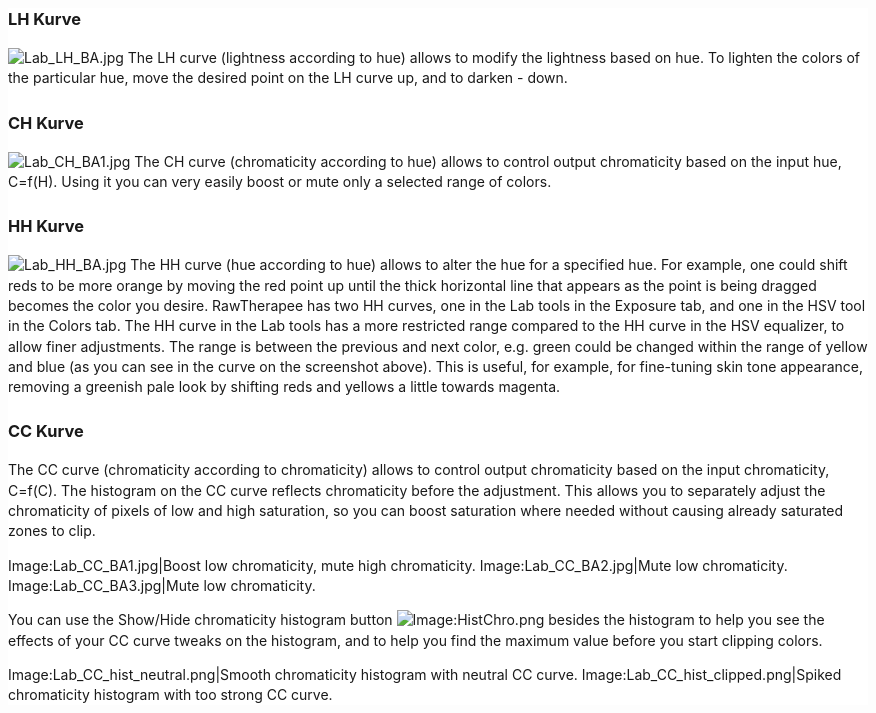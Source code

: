 ### LH Kurve

![](Lab_LH_BA.jpg "Lab_LH_BA.jpg") The LH curve (lightness according to
hue) allows to modify the lightness based on hue. To lighten the colors
of the particular hue, move the desired point on the LH curve up, and to
darken - down.  

### CH Kurve

![](Lab_CH_BA1.jpg "Lab_CH_BA1.jpg") The CH curve (chromaticity
according to hue) allows to control output chromaticity based on the
input hue, C=f(H). Using it you can very easily boost or mute only a
selected range of colors.  

### HH Kurve

![](Lab_HH_BA.jpg "Lab_HH_BA.jpg") The HH curve (hue according to hue)
allows to alter the hue for a specified hue. For example, one could
shift reds to be more orange by moving the red point up until the thick
horizontal line that appears as the point is being dragged becomes the
color you desire. RawTherapee has two HH curves, one in the Lab tools in
the Exposure tab, and one in the HSV tool in the Colors tab. The HH
curve in the Lab tools has a more restricted range compared to the HH
curve in the HSV equalizer, to allow finer adjustments. The range is
between the previous and next color, e.g. green could be changed within
the range of yellow and blue (as you can see in the curve on the
screenshot above). This is useful, for example, for fine-tuning skin
tone appearance, removing a greenish pale look by shifting reds and
yellows a little towards magenta.  

### CC Kurve

The CC curve (chromaticity according to chromaticity) allows to control
output chromaticity based on the input chromaticity, C=f(C). The
histogram on the CC curve reflects chromaticity before the adjustment.
This allows you to separately adjust the chromaticity of pixels of low
and high saturation, so you can boost saturation where needed without
causing already saturated zones to clip.

Image:Lab_CC_BA1.jpg\|Boost low chromaticity, mute high chromaticity.
Image:Lab_CC_BA2.jpg\|Mute low chromaticity. Image:Lab_CC_BA3.jpg\|Mute
low chromaticity.

You can use the Show/Hide chromaticity histogram button
![Image:HistChro.png](HistChro.png "Image:HistChro.png") besides the
histogram to help you see the effects of your CC curve tweaks on the
histogram, and to help you find the maximum value before you start
clipping colors.

Image:Lab_CC_hist_neutral.png\|Smooth chromaticity histogram with
neutral CC curve. Image:Lab_CC_hist_clipped.png\|Spiked chromaticity
histogram with too strong CC curve.
